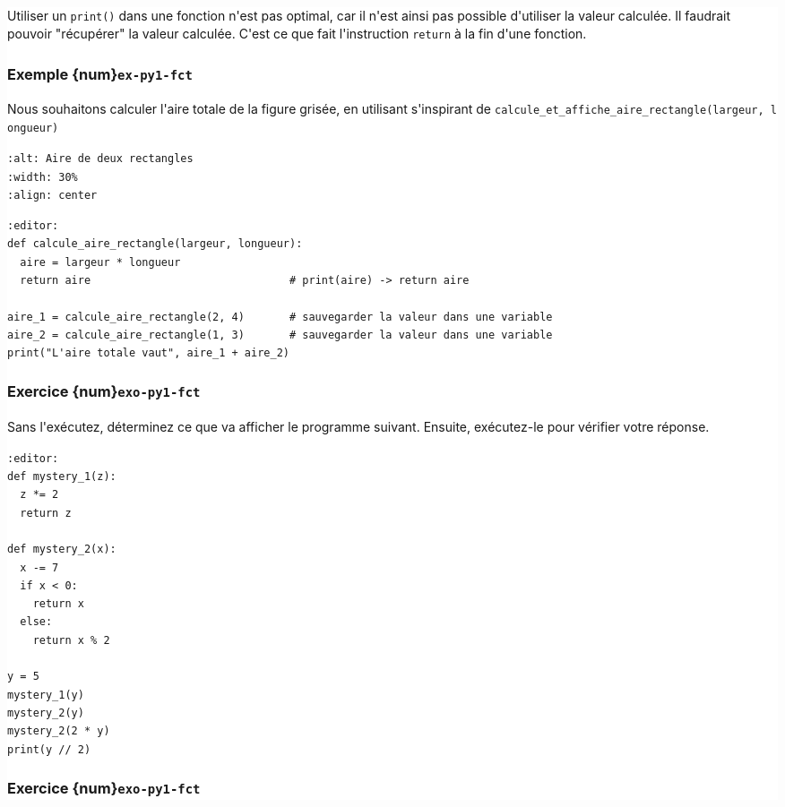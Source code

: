Utiliser un `print()` dans une fonction n'est pas optimal, car il n'est ainsi
pas possible d'utiliser la valeur calculée. Il faudrait pouvoir "récupérer" la
valeur calculée. C'est ce que fait l'instruction `return` à la fin d'une
fonction.

### Exemple {num}`ex-py1-fct`

Nous souhaitons calculer l'aire totale de la figure grisée, en utilisant
s'inspirant de `calcule_et_affiche_aire_rectangle(largeur, longueur)`

```{image} images/rectangles.png
:alt: Aire de deux rectangles
:width: 30%
:align: center
```

```{exec} python
:editor:
def calcule_aire_rectangle(largeur, longueur):
  aire = largeur * longueur
  return aire                               # print(aire) -> return aire

aire_1 = calcule_aire_rectangle(2, 4)       # sauvegarder la valeur dans une variable
aire_2 = calcule_aire_rectangle(1, 3)       # sauvegarder la valeur dans une variable
print("L'aire totale vaut", aire_1 + aire_2)
```

### Exercice {num}`exo-py1-fct`

Sans l'exécutez, déterminez ce que va afficher le programme suivant. Ensuite,
exécutez-le pour vérifier votre réponse.

```{exec} python
:editor:
def mystery_1(z):
  z *= 2
  return z

def mystery_2(x):
  x -= 7
  if x < 0:
    return x
  else:
    return x % 2

y = 5
mystery_1(y)
mystery_2(y)
mystery_2(2 * y)
print(y // 2)
```

### Exercice {num}`exo-py1-fct`
